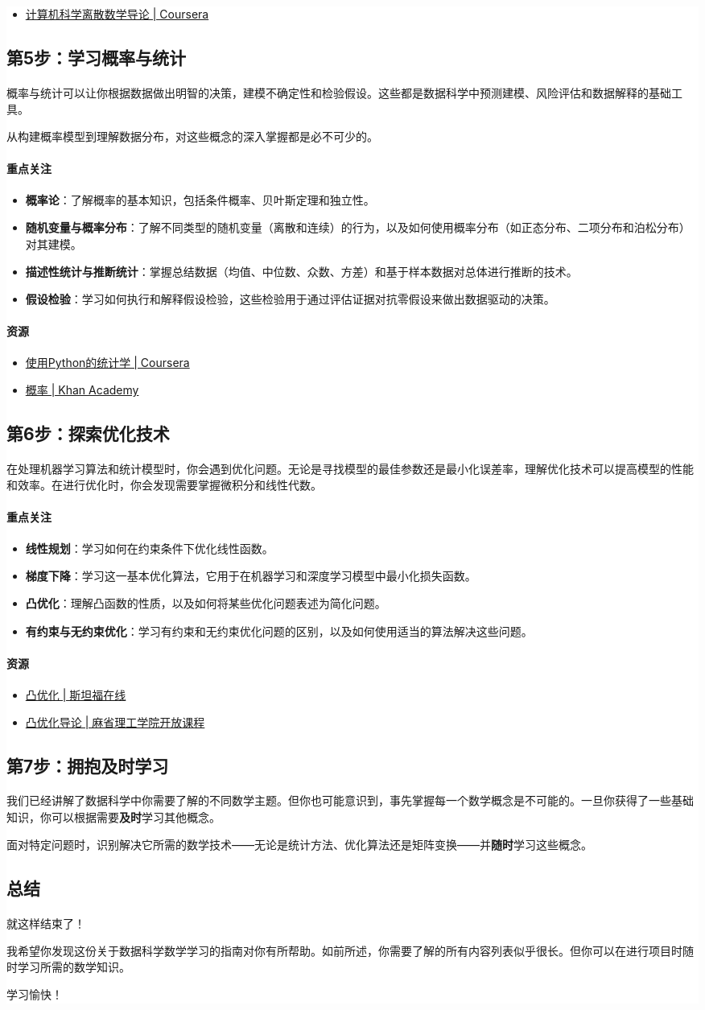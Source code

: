 +   [计算机科学离散数学导论 | Coursera](https://www.coursera.org/specializations/discrete-mathematics)

## 第5步：学习概率与统计

概率与统计可以让你根据数据做出明智的决策，建模不确定性和检验假设。这些都是数据科学中预测建模、风险评估和数据解释的基础工具。

从构建概率模型到理解数据分布，对这些概念的深入掌握都是必不可少的。

#### 重点关注

+   **概率论**：了解概率的基本知识，包括条件概率、贝叶斯定理和独立性。

+   **随机变量与概率分布**：了解不同类型的随机变量（离散和连续）的行为，以及如何使用概率分布（如正态分布、二项分布和泊松分布）对其建模。

+   **描述性统计与推断统计**：掌握总结数据（均值、中位数、众数、方差）和基于样本数据对总体进行推断的技术。

+   **假设检验**：学习如何执行和解释假设检验，这些检验用于通过评估证据对抗零假设来做出数据驱动的决策。

#### 资源

+   [使用Python的统计学 | Coursera](https://www.coursera.org/specializations/statistics-with-python)

+   [概率 | Khan Academy](https://www.khanacademy.org/math/probability)

## 第6步：探索优化技术

在处理机器学习算法和统计模型时，你会遇到优化问题。无论是寻找模型的最佳参数还是最小化误差率，理解优化技术可以提高模型的性能和效率。在进行优化时，你会发现需要掌握微积分和线性代数。

#### 重点关注

+   **线性规划**：学习如何在约束条件下优化线性函数。

+   **梯度下降**：学习这一基本优化算法，它用于在机器学习和深度学习模型中最小化损失函数。

+   **凸优化**：理解凸函数的性质，以及如何将某些优化问题表述为简化问题。

+   **有约束与无约束优化**：学习有约束和无约束优化问题的区别，以及如何使用适当的算法解决这些问题。

#### 资源

+   [凸优化 | 斯坦福在线](https://www.edx.org/learn/engineering/stanford-university-convex-optimization)

+   [凸优化导论 | 麻省理工学院开放课程](https://ocw.mit.edu/courses/6-079-introduction-to-convex-optimization-fall-2009/)

## 第7步：拥抱**及时**学习

我们已经讲解了数据科学中你需要了解的不同数学主题。但你也可能意识到，事先掌握每一个数学概念是不可能的。一旦你获得了一些基础知识，你可以根据需要**及时**学习其他概念。

面对特定问题时，识别解决它所需的数学技术——无论是统计方法、优化算法还是矩阵变换——并**随时**学习这些概念。

## 总结

就这样结束了！

我希望你发现这份关于数据科学数学学习的指南对你有所帮助。如前所述，你需要了解的所有内容列表似乎很长。但你可以在进行项目时随时学习所需的数学知识。

学习愉快！
